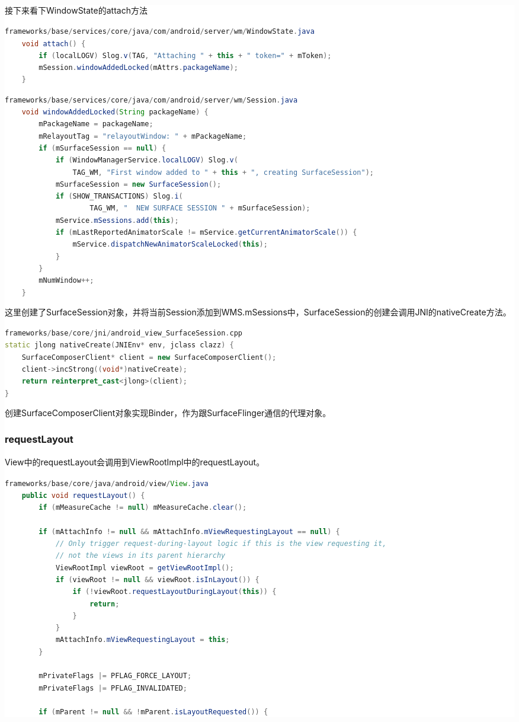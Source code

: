 接下来看下WindowState的attach方法

```java
frameworks/base/services/core/java/com/android/server/wm/WindowState.java
    void attach() {
        if (localLOGV) Slog.v(TAG, "Attaching " + this + " token=" + mToken);
        mSession.windowAddedLocked(mAttrs.packageName);
    }
```

```java
frameworks/base/services/core/java/com/android/server/wm/Session.java
    void windowAddedLocked(String packageName) {
        mPackageName = packageName;
        mRelayoutTag = "relayoutWindow: " + mPackageName;
        if (mSurfaceSession == null) {
            if (WindowManagerService.localLOGV) Slog.v(
                TAG_WM, "First window added to " + this + ", creating SurfaceSession");
            mSurfaceSession = new SurfaceSession();
            if (SHOW_TRANSACTIONS) Slog.i(
                    TAG_WM, "  NEW SURFACE SESSION " + mSurfaceSession);
            mService.mSessions.add(this);
            if (mLastReportedAnimatorScale != mService.getCurrentAnimatorScale()) {
                mService.dispatchNewAnimatorScaleLocked(this);
            }
        }
        mNumWindow++;
    }
```

这里创建了SurfaceSession对象，并将当前Session添加到WMS.mSessions中，SurfaceSession的创建会调用JNI的nativeCreate方法。

```c++
frameworks/base/core/jni/android_view_SurfaceSession.cpp
static jlong nativeCreate(JNIEnv* env, jclass clazz) {
    SurfaceComposerClient* client = new SurfaceComposerClient();
    client->incStrong((void*)nativeCreate);
    return reinterpret_cast<jlong>(client);
}
```

创建SurfaceComposerClient对象实现Binder，作为跟SurfaceFlinger通信的代理对象。

### requestLayout

View中的requestLayout会调用到ViewRootImpl中的requestLayout。

```java
frameworks/base/core/java/android/view/View.java
    public void requestLayout() {
        if (mMeasureCache != null) mMeasureCache.clear();

        if (mAttachInfo != null && mAttachInfo.mViewRequestingLayout == null) {
            // Only trigger request-during-layout logic if this is the view requesting it,
            // not the views in its parent hierarchy
            ViewRootImpl viewRoot = getViewRootImpl();
            if (viewRoot != null && viewRoot.isInLayout()) {
                if (!viewRoot.requestLayoutDuringLayout(this)) {
                    return;
                }
            }
            mAttachInfo.mViewRequestingLayout = this;
        }

        mPrivateFlags |= PFLAG_FORCE_LAYOUT;
        mPrivateFlags |= PFLAG_INVALIDATED;

        if (mParent != null && !mParent.isLayoutRequested()) {
```